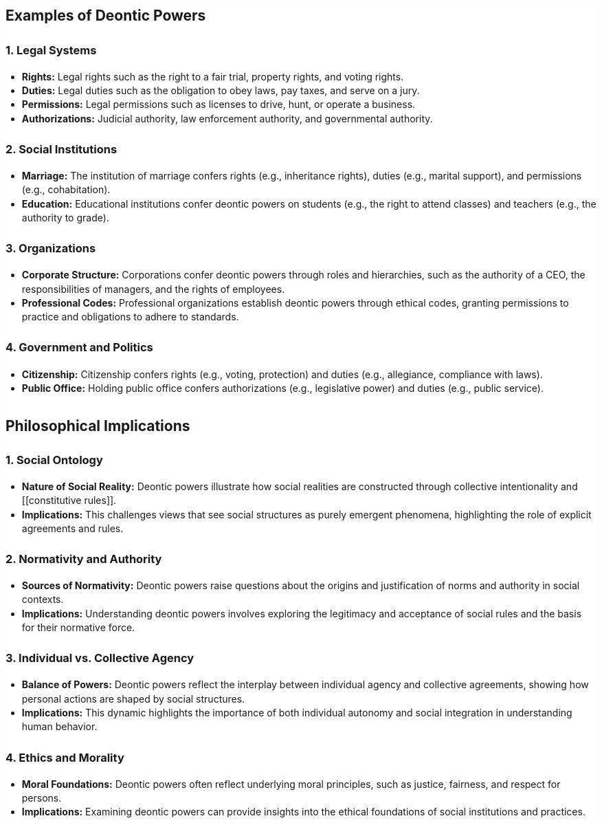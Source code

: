 ## Examples of Deontic Powers

### 1. Legal Systems
- **Rights:** Legal rights such as the right to a fair trial, property rights, and voting rights.
- **Duties:** Legal duties such as the obligation to obey laws, pay taxes, and serve on a jury.
- **Permissions:** Legal permissions such as licenses to drive, hunt, or operate a business.
- **Authorizations:** Judicial authority, law enforcement authority, and governmental authority.

### 2. Social Institutions
- **Marriage:** The institution of marriage confers rights (e.g., inheritance rights), duties (e.g., marital support), and permissions (e.g., cohabitation).
- **Education:** Educational institutions confer deontic powers on students (e.g., the right to attend classes) and teachers (e.g., the authority to grade).

### 3. Organizations
- **Corporate Structure:** Corporations confer deontic powers through roles and hierarchies, such as the authority of a CEO, the responsibilities of managers, and the rights of employees.
- **Professional Codes:** Professional organizations establish deontic powers through ethical codes, granting permissions to practice and obligations to adhere to standards.

### 4. Government and Politics
- **Citizenship:** Citizenship confers rights (e.g., voting, protection) and duties (e.g., allegiance, compliance with laws).
- **Public Office:** Holding public office confers authorizations (e.g., legislative power) and duties (e.g., public service).

## Philosophical Implications

### 1. Social Ontology
- **Nature of Social Reality:** Deontic powers illustrate how social realities are constructed through collective intentionality and [[constitutive rules]].
- **Implications:** This challenges views that see social structures as purely emergent phenomena, highlighting the role of explicit agreements and rules.

### 2. Normativity and Authority
- **Sources of Normativity:** Deontic powers raise questions about the origins and justification of norms and authority in social contexts.
- **Implications:** Understanding deontic powers involves exploring the legitimacy and acceptance of social rules and the basis for their normative force.

### 3. Individual vs. Collective Agency
- **Balance of Powers:** Deontic powers reflect the interplay between individual agency and collective agreements, showing how personal actions are shaped by social structures.
- **Implications:** This dynamic highlights the importance of both individual autonomy and social integration in understanding human behavior.

### 4. Ethics and Morality
- **Moral Foundations:** Deontic powers often reflect underlying moral principles, such as justice, fairness, and respect for persons.
- **Implications:** Examining deontic powers can provide insights into the ethical foundations of social institutions and practices.
